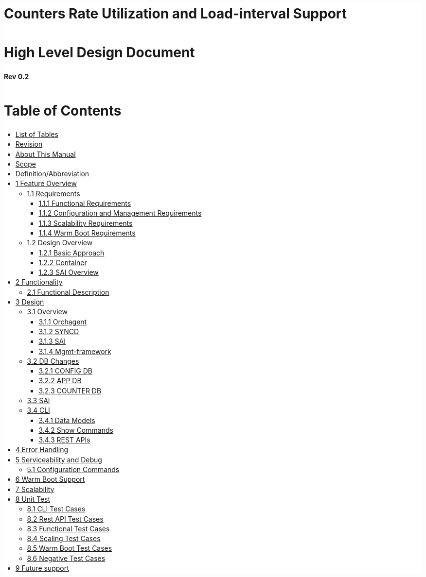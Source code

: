 # Counters Rate Utilization and Load-interval Support

# High Level Design Document
#### Rev 0.2

# Table of Contents
  * [List of Tables](#list-of-tables)
  * [Revision](#revision)
  * [About This Manual](#about-this-manual)
  * [Scope](#scope)
  * [Definition/Abbreviation](#definition-abbreviation)
  * [1 Feature Overview](#1-feature-overview)
    * [1.1 Requirements](#11-requirements)
      * [1.1.1 Functional Requirements](#111-functional-requirements)
      * [1.1.2 Configuration and Management Requirements](#112-configuration-and-management-requirements)
      * [1.1.3 Scalability Requirements](#113-scalability-requirements)
      * [1.1.4 Warm Boot Requirements](#114-warm-boot-requirements)
    * [1.2 Design Overview](#12-design-overview)
      * [1.2.1 Basic Approach](#121-basic-approach)
      * [1.2.2 Container](#122-container)
      * [1.2.3 SAI Overview](#123-sai-overview)
  * [2 Functionality](#2-functionality)
    * [2.1 Functional Description](#21-functional-description)
  * [3 Design](#3-design)
    * [3.1 Overview](#31-overview)
      * [3.1.1 Orchagent](#311-orchagent)
      * [3.1.2 SYNCD](#312-syncd)
      * [3.1.3 SAI](#313-sai)
      * [3.1.4 Mgmt-framework](#314-mgmt-framework)
    * [3.2 DB Changes](#32-db-changes)
      * [3.2.1 CONFIG DB](#321-config-db)
      * [3.2.2 APP DB](#322-app-db)
      * [3.2.3 COUNTER DB](#323-counter-db)
    * [3.3 SAI](#33-sai)
    * [3.4 CLI](#34-cli)
      * [3.4.1 Data Models](#341-data-models)
      * [3.4.2 Show Commands](#342-show-commands)
      * [3.4.3 REST APIs](#343-rest-apis)
  * [4 Error Handling](#5-error-handling)
  * [5 Serviceability and Debug](#6-serviceability-and-debug)
    * [5.1 Configuration Commands](#51-configuration-commands)
  * [6 Warm Boot Support](#7-warm-boot-support)
  * [7 Scalability](#8-scalability)
  * [8 Unit Test](#9-unit-test)
    * [8.1 CLI Test Cases](#91-cli-test-cases)
    * [8.2 Rest API Test Cases](#92-rest-api-test-cases)
    * [8.3 Functional Test Cases](#93-functional-test-cases)
    * [8.4 Scaling Test Cases](#94-scaling-test-cases)
    * [8.5 Warm Boot Test Cases](#95-warm-boot-test-cases)
    * [8.6 Negative Test Cases](#96-negative-test-cases)
  * [9 Future support](#9-future-support)
